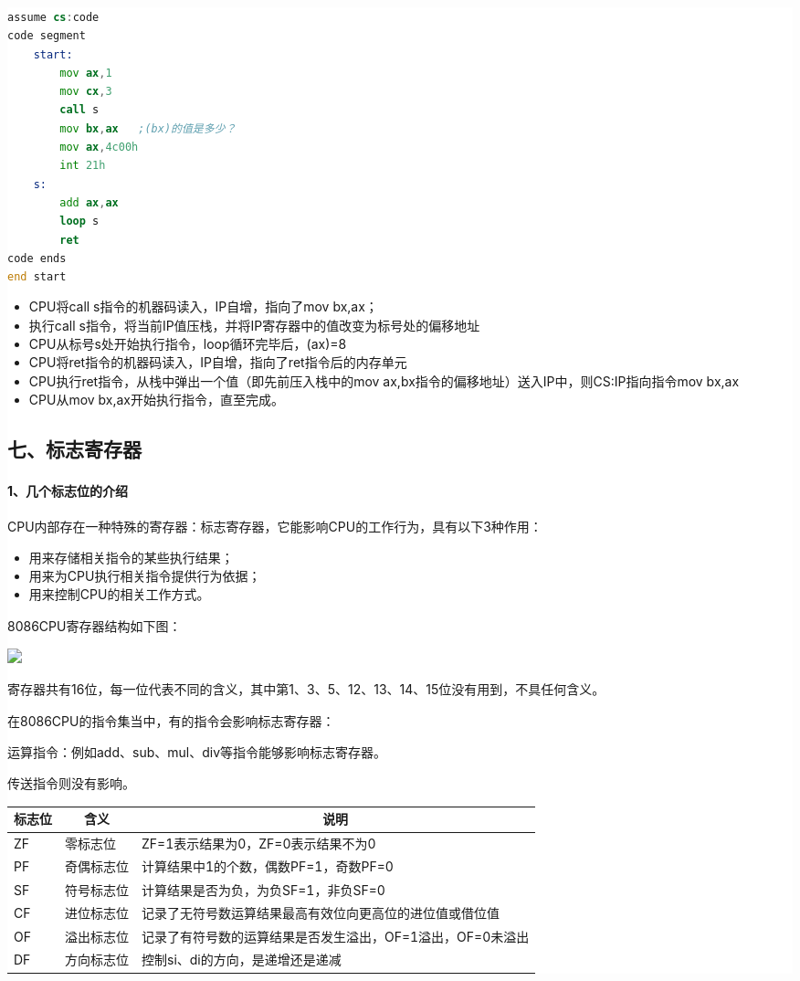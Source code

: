 ```asm
assume cs:code
code segment
	start: 
		mov ax,1
		mov cx,3
		call s
		mov bx,ax	;(bx)的值是多少？
		mov ax,4c00h
		int 21h
	s:
		add ax,ax
		loop s
		ret
code ends
end start
```

- CPU将call s指令的机器码读入，IP自增，指向了mov bx,ax；
- 执行call s指令，将当前IP值压栈，并将IP寄存器中的值改变为标号处的偏移地址
- CPU从标号s处开始执行指令，loop循环完毕后，(ax)=8
- CPU将ret指令的机器码读入，IP自增，指向了ret指令后的内存单元
- CPU执行ret指令，从栈中弹出一个值（即先前压入栈中的mov ax,bx指令的偏移地址）送入IP中，则CS:IP指向指令mov bx,ax
- CPU从mov bx,ax开始执行指令，直至完成。

## 七、标志寄存器

#### 1、几个标志位的介绍

CPU内部存在一种特殊的寄存器：标志寄存器，它能影响CPU的工作行为，具有以下3种作用：

- 用来存储相关指令的某些执行结果；
- 用来为CPU执行相关指令提供行为依据；
- 用来控制CPU的相关工作方式。

8086CPU寄存器结构如下图：

![](F:\.计算机知识学习资料\Assembly\learn-assembly-8086\img\25-flag寄存器.png)

寄存器共有16位，每一位代表不同的含义，其中第1、3、5、12、13、14、15位没有用到，不具任何含义。

在8086CPU的指令集当中，有的指令会影响标志寄存器：

运算指令：例如add、sub、mul、div等指令能够影响标志寄存器。

传送指令则没有影响。

| 标志位 | 含义       | 说明                                                       |
| ------ | ---------- | ---------------------------------------------------------- |
| ZF     | 零标志位   | ZF=1表示结果为0，ZF=0表示结果不为0                         |
| PF     | 奇偶标志位 | 计算结果中1的个数，偶数PF=1，奇数PF=0                      |
| SF     | 符号标志位 | 计算结果是否为负，为负SF=1，非负SF=0                       |
| CF     | 进位标志位 | 记录了无符号数运算结果最高有效位向更高位的进位值或借位值   |
| OF     | 溢出标志位 | 记录了有符号数的运算结果是否发生溢出，OF=1溢出，OF=0未溢出 |
| DF     | 方向标志位 | 控制si、di的方向，是递增还是递减                           |
